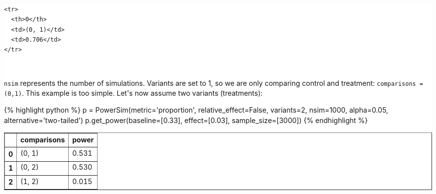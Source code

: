     <tr>
      <th>0</th>
      <td>(0, 1)</td>
      <td>0.706</td>
    </tr>
  </tbody>
</table>
</div>



<br>

`nsim` represents the number of simulations. Variants are set to 1, so we are
only comparing control and treatment: `comparisons = (0,1)`. This example is too
simple. Let's now assume two variants (treatments): 



{% highlight python %}
p = PowerSim(metric='proportion', relative_effect=False, variants=2, 
             nsim=1000, alpha=0.05, alternative='two-tailed')
p.get_power(baseline=[0.33], effect=[0.03], sample_size=[3000])
{% endhighlight %}




<div>
<style scoped>
    .dataframe tbody tr th:only-of-type {
        vertical-align: middle;
    }

    .dataframe tbody tr th {
        vertical-align: top;
    }

    .dataframe thead th {
        text-align: right;
    }
</style>
<table border="1" class="dataframe">
  <thead>
    <tr style="text-align: right;">
      <th></th>
      <th>comparisons</th>
      <th>power</th>
    </tr>
  </thead>
  <tbody>
    <tr>
      <th>0</th>
      <td>(0, 1)</td>
      <td>0.531</td>
    </tr>
    <tr>
      <th>1</th>
      <td>(0, 2)</td>
      <td>0.530</td>
    </tr>
    <tr>
      <th>2</th>
      <td>(1, 2)</td>
      <td>0.015</td>
    </tr>
  </tbody>
</table>
</div>
